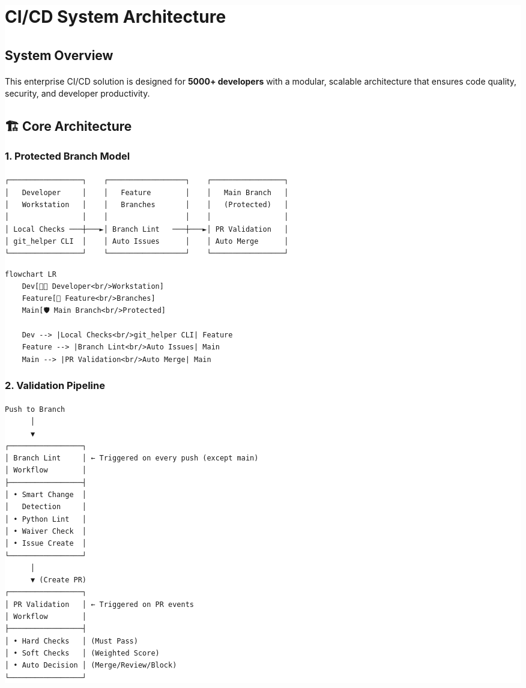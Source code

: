 # CI/CD System Architecture

## System Overview

This enterprise CI/CD solution is designed for **5000+ developers** with a modular, scalable architecture that ensures code quality, security, and developer productivity.

## 🏗️ Core Architecture

### 1. **Protected Branch Model**
```
┌─────────────────┐    ┌──────────────────┐    ┌─────────────────┐
│   Developer     │    │   Feature        │    │   Main Branch   │
│   Workstation   │    │   Branches       │    │   (Protected)   │
│                 │    │                  │    │                 │
│ Local Checks ───┼───►│ Branch Lint   ───┼───►│ PR Validation   │
│ git_helper CLI  │    │ Auto Issues      │    │ Auto Merge      │
└─────────────────┘    └──────────────────┘    └─────────────────┘
```

```mermaid
flowchart LR
    Dev[👨‍💻 Developer<br/>Workstation]
    Feature[🌿 Feature<br/>Branches]
    Main[🛡️ Main Branch<br/>Protected]
    
    Dev --> |Local Checks<br/>git_helper CLI| Feature
    Feature --> |Branch Lint<br/>Auto Issues| Main
    Main --> |PR Validation<br/>Auto Merge| Main
```

### 2. **Validation Pipeline**
```
Push to Branch
      │
      ▼
┌─────────────────┐
│ Branch Lint     │ ← Triggered on every push (except main)
│ Workflow        │
├─────────────────┤
│ • Smart Change  │
│   Detection     │
│ • Python Lint   │
│ • Waiver Check  │
│ • Issue Create  │
└─────────────────┘
      │
      ▼ (Create PR)
┌─────────────────┐
│ PR Validation   │ ← Triggered on PR events
│ Workflow        │
├─────────────────┤
│ • Hard Checks   │ (Must Pass)
│ • Soft Checks   │ (Weighted Score)
│ • Auto Decision │ (Merge/Review/Block)
└─────────────────┘
```
